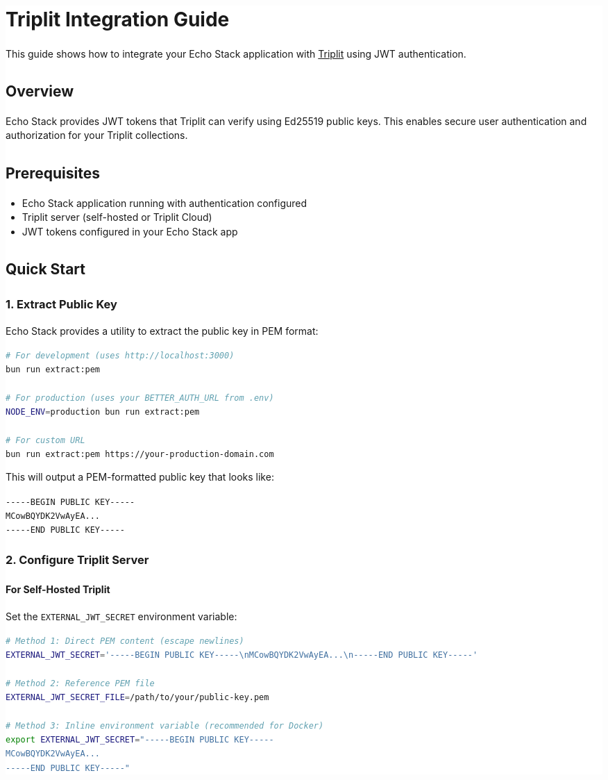 # Triplit Integration Guide

This guide shows how to integrate your Echo Stack application with [Triplit](https://triplit.dev) using JWT authentication.

## Overview

Echo Stack provides JWT tokens that Triplit can verify using Ed25519 public keys. This enables secure user authentication and authorization for your Triplit collections.

## Prerequisites

- Echo Stack application running with authentication configured
- Triplit server (self-hosted or Triplit Cloud)
- JWT tokens configured in your Echo Stack app

## Quick Start

### 1. Extract Public Key

Echo Stack provides a utility to extract the public key in PEM format:

```bash
# For development (uses http://localhost:3000)
bun run extract:pem

# For production (uses your BETTER_AUTH_URL from .env)
NODE_ENV=production bun run extract:pem

# For custom URL
bun run extract:pem https://your-production-domain.com
```

This will output a PEM-formatted public key that looks like:

```
-----BEGIN PUBLIC KEY-----
MCowBQYDK2VwAyEA...
-----END PUBLIC KEY-----
```

### 2. Configure Triplit Server

#### For Self-Hosted Triplit

Set the `EXTERNAL_JWT_SECRET` environment variable:

```bash
# Method 1: Direct PEM content (escape newlines)
EXTERNAL_JWT_SECRET='-----BEGIN PUBLIC KEY-----\nMCowBQYDK2VwAyEA...\n-----END PUBLIC KEY-----'

# Method 2: Reference PEM file
EXTERNAL_JWT_SECRET_FILE=/path/to/your/public-key.pem

# Method 3: Inline environment variable (recommended for Docker)
export EXTERNAL_JWT_SECRET="-----BEGIN PUBLIC KEY-----
MCowBQYDK2VwAyEA...
-----END PUBLIC KEY-----"
```
